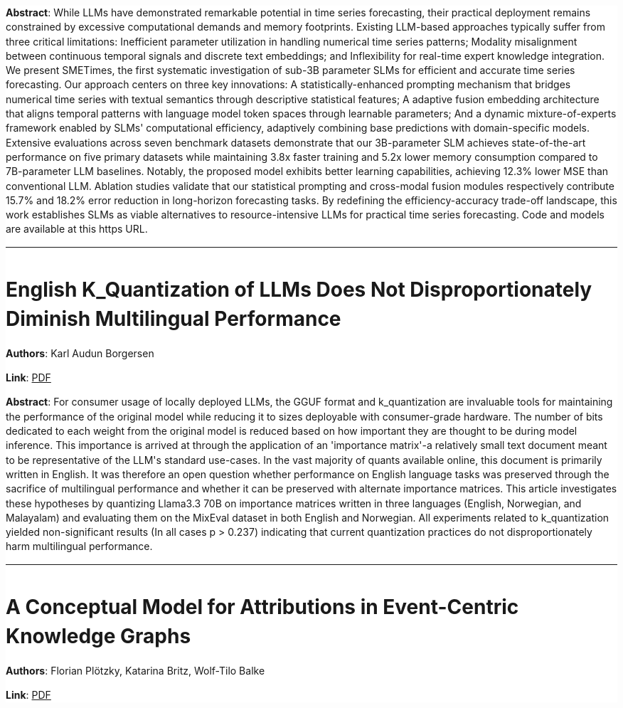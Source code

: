 **Abstract**: While LLMs have demonstrated remarkable potential in time series forecasting, their practical deployment remains constrained by excessive computational demands and memory footprints. Existing LLM-based approaches typically suffer from three critical limitations: Inefficient parameter utilization in handling numerical time series patterns; Modality misalignment between continuous temporal signals and discrete text embeddings; and Inflexibility for real-time expert knowledge integration. We present SMETimes, the first systematic investigation of sub-3B parameter SLMs for efficient and accurate time series forecasting. Our approach centers on three key innovations: A statistically-enhanced prompting mechanism that bridges numerical time series with textual semantics through descriptive statistical features; A adaptive fusion embedding architecture that aligns temporal patterns with language model token spaces through learnable parameters; And a dynamic mixture-of-experts framework enabled by SLMs' computational efficiency, adaptively combining base predictions with domain-specific models. Extensive evaluations across seven benchmark datasets demonstrate that our 3B-parameter SLM achieves state-of-the-art performance on five primary datasets while maintaining 3.8x faster training and 5.2x lower memory consumption compared to 7B-parameter LLM baselines. Notably, the proposed model exhibits better learning capabilities, achieving 12.3% lower MSE than conventional LLM. Ablation studies validate that our statistical prompting and cross-modal fusion modules respectively contribute 15.7% and 18.2% error reduction in long-horizon forecasting tasks. By redefining the efficiency-accuracy trade-off landscape, this work establishes SLMs as viable alternatives to resource-intensive LLMs for practical time series forecasting. Code and models are available at this https URL. 

---
# English K_Quantization of LLMs Does Not Disproportionately Diminish Multilingual Performance 

**Authors**: Karl Audun Borgersen  

**Link**: [PDF](https://arxiv.org/pdf/2503.03592)  

**Abstract**: For consumer usage of locally deployed LLMs, the GGUF format and k_quantization are invaluable tools for maintaining the performance of the original model while reducing it to sizes deployable with consumer-grade hardware. The number of bits dedicated to each weight from the original model is reduced based on how important they are thought to be during model inference. This importance is arrived at through the application of an 'importance matrix'-a relatively small text document meant to be representative of the LLM's standard use-cases. In the vast majority of quants available online, this document is primarily written in English. It was therefore an open question whether performance on English language tasks was preserved through the sacrifice of multilingual performance and whether it can be preserved with alternate importance matrices. This article investigates these hypotheses by quantizing Llama3.3 70B on importance matrices written in three languages (English, Norwegian, and Malayalam) and evaluating them on the MixEval dataset in both English and Norwegian. All experiments related to k_quantization yielded non-significant results (In all cases p > 0.237) indicating that current quantization practices do not disproportionately harm multilingual performance. 

---
# A Conceptual Model for Attributions in Event-Centric Knowledge Graphs 

**Authors**: Florian Plötzky, Katarina Britz, Wolf-Tilo Balke  

**Link**: [PDF](https://arxiv.org/pdf/2503.03563)  
